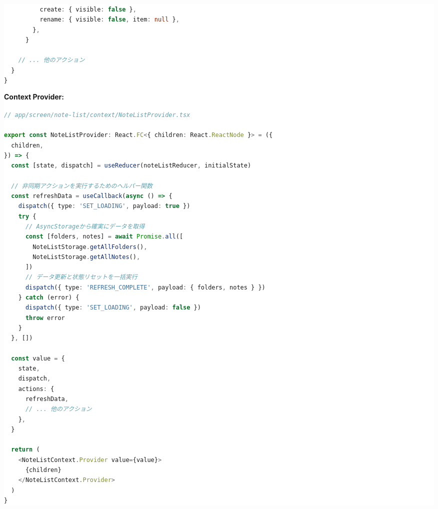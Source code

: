 ```typescript
          create: { visible: false },
          rename: { visible: false, item: null },
        },
      }

    // ... 他のアクション
  }
}
```

**Context Provider:**

```typescript
// app/screen/note-list/context/NoteListProvider.tsx

export const NoteListProvider: React.FC<{ children: React.ReactNode }> = ({
  children,
}) => {
  const [state, dispatch] = useReducer(noteListReducer, initialState)

  // 非同期アクションを実行するためのヘルパー関数
  const refreshData = useCallback(async () => {
    dispatch({ type: 'SET_LOADING', payload: true })
    try {
      // AsyncStorageから確実にデータを取得
      const [folders, notes] = await Promise.all([
        NoteListStorage.getAllFolders(),
        NoteListStorage.getAllNotes(),
      ])
      // データ更新と状態リセットを一括実行
      dispatch({ type: 'REFRESH_COMPLETE', payload: { folders, notes } })
    } catch (error) {
      dispatch({ type: 'SET_LOADING', payload: false })
      throw error
    }
  }, [])

  const value = {
    state,
    dispatch,
    actions: {
      refreshData,
      // ... 他のアクション
    },
  }

  return (
    <NoteListContext.Provider value={value}>
      {children}
    </NoteListContext.Provider>
  )
}
```

